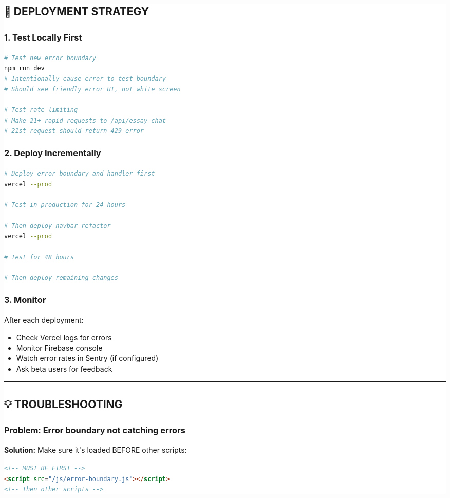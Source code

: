 ## 🚦 DEPLOYMENT STRATEGY

### **1. Test Locally First**

```bash
# Test new error boundary
npm run dev
# Intentionally cause error to test boundary
# Should see friendly error UI, not white screen

# Test rate limiting
# Make 21+ rapid requests to /api/essay-chat
# 21st request should return 429 error
```

### **2. Deploy Incrementally**

```bash
# Deploy error boundary and handler first
vercel --prod

# Test in production for 24 hours

# Then deploy navbar refactor
vercel --prod

# Test for 48 hours

# Then deploy remaining changes
```

### **3. Monitor**

After each deployment:
- Check Vercel logs for errors
- Monitor Firebase console
- Watch error rates in Sentry (if configured)
- Ask beta users for feedback

---

## 💡 TROUBLESHOOTING

### **Problem: Error boundary not catching errors**

**Solution:** Make sure it's loaded BEFORE other scripts:
```html
<!-- MUST BE FIRST -->
<script src="/js/error-boundary.js"></script>
<!-- Then other scripts -->
```
